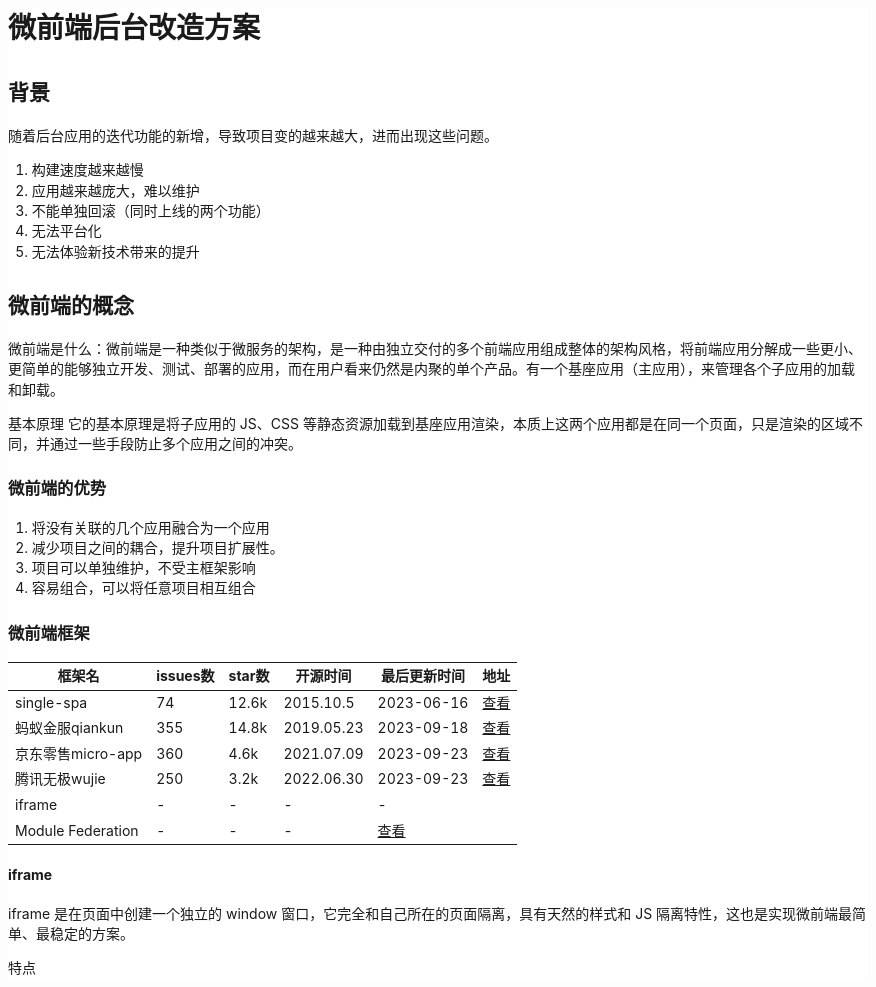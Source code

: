 # 微前端后台改造方案

## 背景

随着后台应用的迭代功能的新增，导致项目变的越来越大，进而出现这些问题。
1. 构建速度越来越慢
2. 应用越来越庞大，难以维护
3. 不能单独回滚（同时上线的两个功能）
4. 无法平台化
5. 无法体验新技术带来的提升



## 微前端的概念

微前端是什么：微前端是一种类似于微服务的架构，是一种由独立交付的多个前端应用组成整体的架构风格，将前端应用分解成一些更小、更简单的能够独立开发、测试、部署的应用，而在用户看来仍然是内聚的单个产品。有一个基座应用（主应用），来管理各个子应用的加载和卸载。

基本原理
它的基本原理是将子应用的 JS、CSS 等静态资源加载到基座应用渲染，本质上这两个应用都是在同一个页面，只是渲染的区域不同，并通过一些手段防止多个应用之间的冲突。

### 微前端的优势
1. 将没有关联的几个应用融合为一个应用
2. 减少项目之间的耦合，提升项目扩展性。
3. 项目可以单独维护，不受主框架影响
4. 容易组合，可以将任意项目相互组合




### 微前端框架


|框架名|issues数|star数|开源时间|最后更新时间|地址|
|-|-|-|-|-|-|
|single-spa|74|12.6k|2015.10.5|2023-06-16|[查看](https://github.com/single-spa/single-spa)|
|蚂蚁金服qiankun|355|14.8k|2019.05.23|2023-09-18|[查看](https://github.com/umijs/qiankun)|
|京东零售micro-app|360|4.6k|2021.07.09|2023-09-23|[查看](https://github.com/micro-zoe/micro-app/)|
|腾讯无极wujie|250|3.2k|2022.06.30|2023-09-23|[查看](https://github.com/Tencent/wujie)|
|iframe|-|-|-|-|
|Module Federation|-|-|-|[查看](https://webpack.docschina.org/concepts/module-federation/)|


#### iframe 

iframe 是在页面中创建一个独立的 window 窗口，它完全和自己所在的页面隔离，具有天然的样式和 JS 隔离特性，这也是实现微前端最简单、最稳定的方案。

特点
